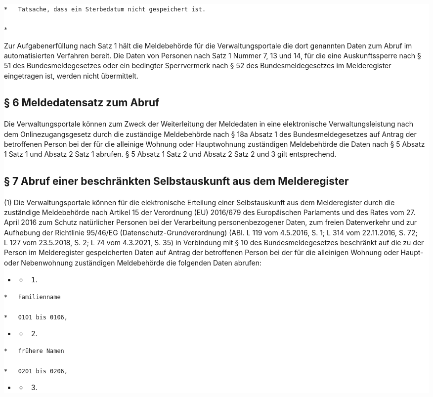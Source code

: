     *   Tatsache, dass ein Sterbedatum nicht gespeichert ist.

    *


   Zur Aufgabenerfüllung nach Satz 1 hält die Meldebehörde für die
Verwaltungsportale die dort genannten Daten zum Abruf im
automatisierten Verfahren bereit. Die Daten von Personen nach Satz 1
Nummer 7, 13 und 14, für die eine Auskunftssperre nach § 51 des
Bundesmeldegesetzes oder ein bedingter Sperrvermerk nach § 52 des
Bundesmeldegesetzes im Melderegister eingetragen ist, werden nicht
übermittelt.


## § 6 Meldedatensatz zum Abruf

Die Verwaltungsportale können zum Zweck der Weiterleitung der
Meldedaten in eine elektronische Verwaltungsleistung nach dem
Onlinezugangsgesetz durch die zuständige Meldebehörde nach § 18a
Absatz 1 des Bundesmeldegesetzes auf Antrag der betroffenen Person bei
der für die alleinige Wohnung oder Hauptwohnung zuständigen
Meldebehörde die Daten nach § 5 Absatz 1 Satz 1 und Absatz 2 Satz 1
abrufen. § 5 Absatz 1 Satz 2 und Absatz 2 Satz 2 und 3 gilt
entsprechend.


## § 7 Abruf einer beschränkten Selbstauskunft aus dem Melderegister

(1) Die Verwaltungsportale können für die elektronische Erteilung
einer Selbstauskunft aus dem Melderegister durch die zuständige
Meldebehörde nach Artikel 15 der Verordnung (EU) 2016/679 des
Europäischen Parlaments und des Rates vom 27. April 2016 zum Schutz
natürlicher Personen bei der Verarbeitung personenbezogener Daten, zum
freien Datenverkehr und zur Aufhebung der Richtlinie 95/46/EG
(Datenschutz-Grundverordnung) (ABl. L 119 vom 4.5.2016, S. 1; L 314
vom 22.11.2016, S. 72; L 127 vom 23.5.2018, S. 2; L 74 vom 4.3.2021,
S. 35) in Verbindung mit § 10 des Bundesmeldegesetzes beschränkt auf
die zu der Person im Melderegister gespeicherten Daten auf Antrag der
betroffenen Person bei der für die alleinigen Wohnung oder Haupt- oder
Nebenwohnung zuständigen Meldebehörde die folgenden Daten abrufen:

*    *   1.

    *   Familienname

    *   0101 bis 0106,


*    *   2.

    *   frühere Namen

    *   0201 bis 0206,


*    *   3.
